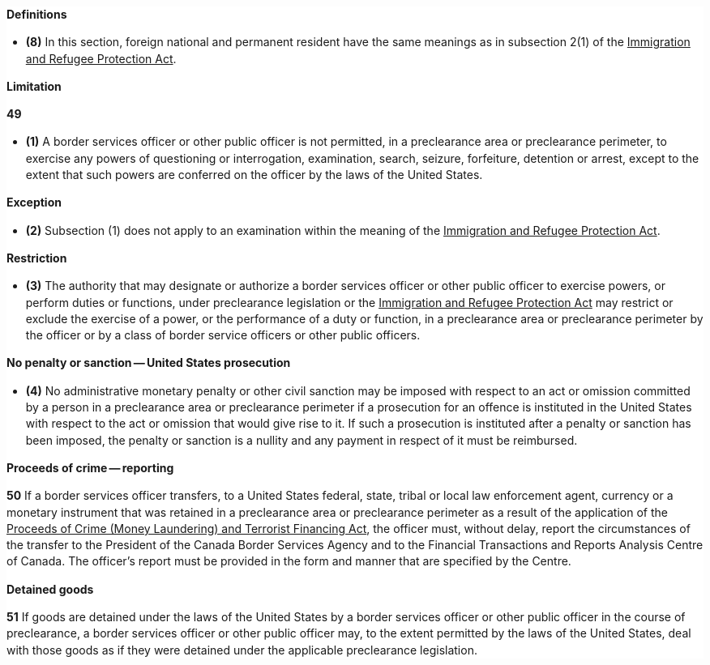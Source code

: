 **Definitions**

- **(8)** In this section, foreign national and permanent resident have the same meanings as in subsection 2(1) of the [Immigration and Refugee Protection Act](/en/Acts/Statutes%20of%20Canada/2001/c.%2027.md).




**Limitation**

**49** 

- **(1)** A border services officer or other public officer is not permitted, in a preclearance area or preclearance perimeter, to exercise any powers of questioning or interrogation, examination, search, seizure, forfeiture, detention or arrest, except to the extent that such powers are conferred on the officer by the laws of the United States.

**Exception**

- **(2)** Subsection (1) does not apply to an examination within the meaning of the [Immigration and Refugee Protection Act](/en/Acts/Statutes%20of%20Canada/2001/c.%2027.md).

**Restriction**

- **(3)** The authority that may designate or authorize a border services officer or other public officer to exercise powers, or perform duties or functions, under preclearance legislation or the [Immigration and Refugee Protection Act](/en/Acts/Statutes%20of%20Canada/2001/c.%2027.md) may restrict or exclude the exercise of a power, or the performance of a duty or function, in a preclearance area or preclearance perimeter by the officer or by a class of border service officers or other public officers.

**No penalty or sanction — United States prosecution**

- **(4)** No administrative monetary penalty or other civil sanction may be imposed with respect to an act or omission committed by a person in a preclearance area or preclearance perimeter if a prosecution for an offence is instituted in the United States with respect to the act or omission that would give rise to it. If such a prosecution is instituted after a penalty or sanction has been imposed, the penalty or sanction is a nullity and any payment in respect of it must be reimbursed.




**Proceeds of crime — reporting**

**50** If a border services officer transfers, to a United States federal, state, tribal or local law enforcement agent, currency or a monetary instrument that was retained in a preclearance area or preclearance perimeter as a result of the application of the [Proceeds of Crime (Money Laundering) and Terrorist Financing Act](/en/Acts/Statutes%20of%20Canada/2000/c.%2017.md), the officer must, without delay, report the circumstances of the transfer to the President of the Canada Border Services Agency and to the Financial Transactions and Reports Analysis Centre of Canada. The officer’s report must be provided in the form and manner that are specified by the Centre.




**Detained goods**

**51** If goods are detained under the laws of the United States by a border services officer or other public officer in the course of preclearance, a border services officer or other public officer may, to the extent permitted by the laws of the United States, deal with those goods as if they were detained under the applicable preclearance legislation.
